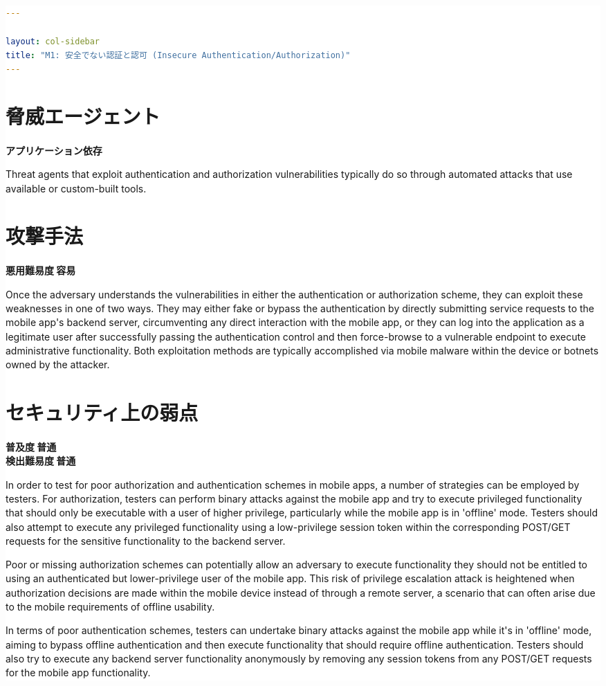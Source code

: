 ```yaml
---

layout: col-sidebar
title: "M1: 安全でない認証と認可 (Insecure Authentication/Authorization)"
---
```


# 脅威エージェント

**アプリケーション依存**

Threat agents that exploit authentication and authorization vulnerabilities typically do so through automated attacks that use available or custom-built tools.

# 攻撃手法

**悪用難易度 容易**

Once the adversary understands the vulnerabilities in either the authentication or authorization scheme, they can exploit these weaknesses in one of two ways. They may either fake or bypass the authentication by directly submitting service requests to the mobile app's backend server, circumventing any direct interaction with the mobile app, or they can log into the application as a legitimate user after successfully passing the authentication control and then force-browse to a vulnerable endpoint to execute administrative functionality. Both exploitation methods are typically accomplished via mobile malware within the device or botnets owned by the attacker.

# セキュリティ上の弱点

**普及度 普通** <br />
**検出難易度 普通**

In order to test for poor authorization and authentication schemes in mobile apps, a number of strategies can be employed by testers. For authorization, testers can perform binary attacks against the mobile app and try to execute  privileged functionality that should only be executable with a user of higher privilege, particularly while the mobile app is in 'offline' mode. Testers should also attempt to execute any privileged functionality using a low-privilege session token within the corresponding POST/GET requests for the sensitive functionality to the backend server.

Poor or missing authorization schemes can potentially allow an adversary to execute functionality they should not be entitled to using an authenticated but lower-privilege user of the mobile app. This risk of privilege escalation attack is heightened when authorization decisions are made within the mobile device instead of through a remote server, a scenario that can often arise due to the mobile requirements of offline usability.

In terms of poor authentication schemes, testers can undertake binary attacks against the mobile app while it's in 'offline' mode, aiming to bypass offline authentication and then execute functionality that should require offline authentication. Testers should also try to execute any backend server functionality anonymously by removing any session tokens from any POST/GET requests for the mobile app functionality.

